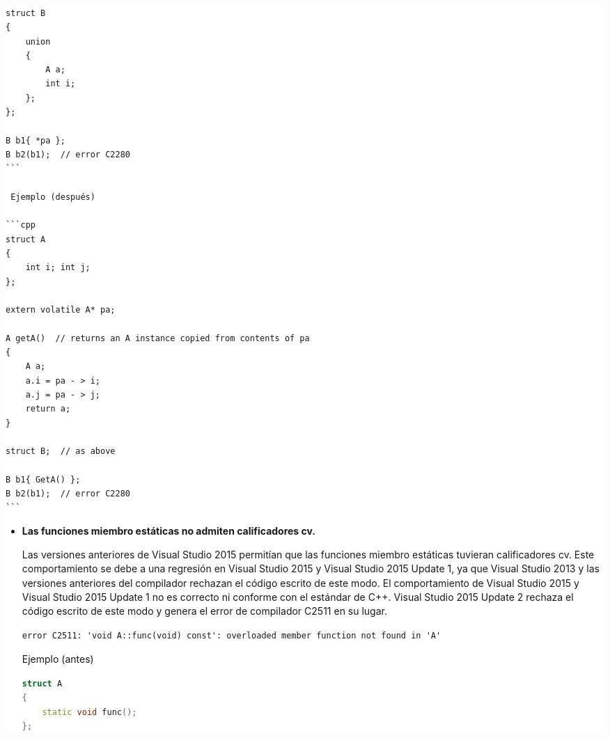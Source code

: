     struct B  
    {  
        union  
        {  
            A a;  
            int i;  
        };  
    };  
  
    B b1{ *pa };  
    B b2(b1);  // error C2280  
    ```  
  
     Ejemplo (después)  
  
    ```cpp  
    struct A  
    {  
        int i; int j;   
    };  
  
    extern volatile A* pa;  
  
    A getA()  // returns an A instance copied from contents of pa  
    {  
        A a;  
        a.i = pa - > i;  
        a.j = pa - > j;  
        return a;  
    }  
  
    struct B;  // as above  
  
    B b1{ GetA() };  
    B b2(b1);  // error C2280  
    ```  
  
- **Las funciones miembro estáticas no admiten calificadores cv.**  
  
     Las versiones anteriores de Visual Studio 2015 permitían que las funciones miembro estáticas tuvieran calificadores cv. Este comportamiento se debe a una regresión en Visual Studio 2015 y Visual Studio 2015 Update 1, ya que Visual Studio 2013 y las versiones anteriores del compilador rechazan el código escrito de este modo. El comportamiento de Visual Studio 2015 y Visual Studio 2015 Update 1 no es correcto ni conforme con el estándar de C++.  Visual Studio 2015 Update 2 rechaza el código escrito de este modo y genera el error de compilador C2511 en su lugar.  
  
    ```Output  
    error C2511: 'void A::func(void) const': overloaded member function not found in 'A'  
    ```  
  
     Ejemplo (antes)  
  
    ```cpp  
    struct A  
    {  
        static void func();  
    };  
  